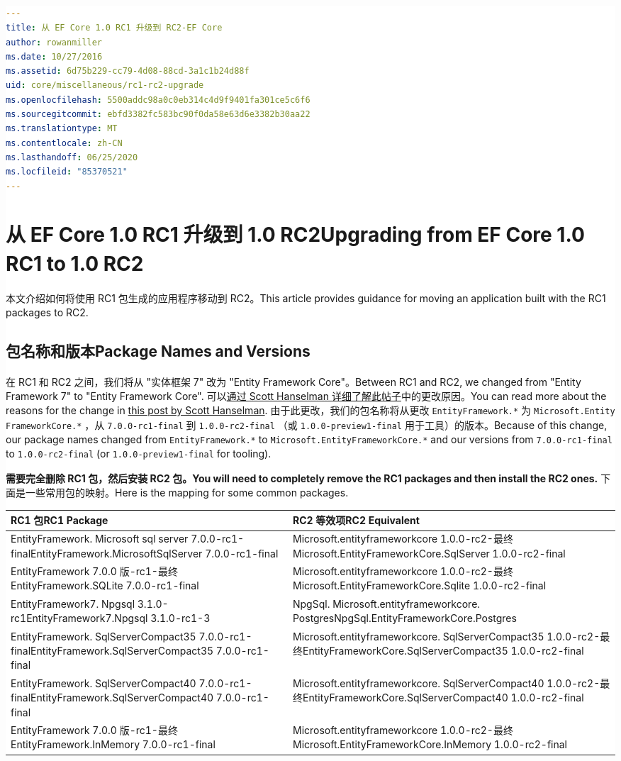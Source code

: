 ```yaml
---
title: 从 EF Core 1.0 RC1 升级到 RC2-EF Core
author: rowanmiller
ms.date: 10/27/2016
ms.assetid: 6d75b229-cc79-4d08-88cd-3a1c1b24d88f
uid: core/miscellaneous/rc1-rc2-upgrade
ms.openlocfilehash: 5500addc98a0c0eb314c4d9f9401fa301ce5c6f6
ms.sourcegitcommit: ebfd3382fc583bc90f0da58e63d6e3382b30aa22
ms.translationtype: MT
ms.contentlocale: zh-CN
ms.lasthandoff: 06/25/2020
ms.locfileid: "85370521"
---
```

# <a name="upgrading-from-ef-core-10-rc1-to-10-rc2"></a><span data-ttu-id="abe4b-102">从 EF Core 1.0 RC1 升级到 1.0 RC2</span><span class="sxs-lookup"><span data-stu-id="abe4b-102">Upgrading from EF Core 1.0 RC1 to 1.0 RC2</span></span>

<span data-ttu-id="abe4b-103">本文介绍如何将使用 RC1 包生成的应用程序移动到 RC2。</span><span class="sxs-lookup"><span data-stu-id="abe4b-103">This article provides guidance for moving an application built with the RC1 packages to RC2.</span></span>

## <a name="package-names-and-versions"></a><span data-ttu-id="abe4b-104">包名称和版本</span><span class="sxs-lookup"><span data-stu-id="abe4b-104">Package Names and Versions</span></span>

<span data-ttu-id="abe4b-105">在 RC1 和 RC2 之间，我们将从 "实体框架 7" 改为 "Entity Framework Core"。</span><span class="sxs-lookup"><span data-stu-id="abe4b-105">Between RC1 and RC2, we changed from "Entity Framework 7" to "Entity Framework Core".</span></span> <span data-ttu-id="abe4b-106">可以[通过 Scott Hanselman 详细了解此帖子](https://www.hanselman.com/blog/ASPNET5IsDeadIntroducingASPNETCore10AndNETCore10.aspx)中的更改原因。</span><span class="sxs-lookup"><span data-stu-id="abe4b-106">You can read more about the reasons for the change in [this post by Scott Hanselman](https://www.hanselman.com/blog/ASPNET5IsDeadIntroducingASPNETCore10AndNETCore10.aspx).</span></span> <span data-ttu-id="abe4b-107">由于此更改，我们的包名称将从更改 `EntityFramework.*` 为 `Microsoft.EntityFrameworkCore.*` ，从 `7.0.0-rc1-final` 到 `1.0.0-rc2-final` （或 `1.0.0-preview1-final` 用于工具）的版本。</span><span class="sxs-lookup"><span data-stu-id="abe4b-107">Because of this change, our package names changed from `EntityFramework.*` to `Microsoft.EntityFrameworkCore.*` and our versions from `7.0.0-rc1-final` to `1.0.0-rc2-final` (or `1.0.0-preview1-final` for tooling).</span></span>

<span data-ttu-id="abe4b-108">**需要完全删除 RC1 包，然后安装 RC2 包。**</span><span class="sxs-lookup"><span data-stu-id="abe4b-108">**You will need to completely remove the RC1 packages and then install the RC2 ones.**</span></span> <span data-ttu-id="abe4b-109">下面是一些常用包的映射。</span><span class="sxs-lookup"><span data-stu-id="abe4b-109">Here is the mapping for some common packages.</span></span>

| <span data-ttu-id="abe4b-110">RC1 包</span><span class="sxs-lookup"><span data-stu-id="abe4b-110">RC1 Package</span></span>                                               | <span data-ttu-id="abe4b-111">RC2 等效项</span><span class="sxs-lookup"><span data-stu-id="abe4b-111">RC2 Equivalent</span></span>                                                       |
|:----------------------------------------------------------|:---------------------------------------------------------------------|
| <span data-ttu-id="abe4b-112">EntityFramework. Microsoft sql server 7.0.0-rc1-final</span><span class="sxs-lookup"><span data-stu-id="abe4b-112">EntityFramework.MicrosoftSqlServer        7.0.0-rc1-final</span></span> | <span data-ttu-id="abe4b-113">Microsoft.entityframeworkcore 1.0.0-rc2-最终</span><span class="sxs-lookup"><span data-stu-id="abe4b-113">Microsoft.EntityFrameworkCore.SqlServer         1.0.0-rc2-final</span></span>      |
| <span data-ttu-id="abe4b-114">EntityFramework 7.0.0 版-rc1-最终</span><span class="sxs-lookup"><span data-stu-id="abe4b-114">EntityFramework.SQLite                    7.0.0-rc1-final</span></span> | <span data-ttu-id="abe4b-115">Microsoft.entityframeworkcore 1.0.0-rc2-最终</span><span class="sxs-lookup"><span data-stu-id="abe4b-115">Microsoft.EntityFrameworkCore.Sqlite            1.0.0-rc2-final</span></span>      |
| <span data-ttu-id="abe4b-116">EntityFramework7. Npgsql 3.1.0-rc1</span><span class="sxs-lookup"><span data-stu-id="abe4b-116">EntityFramework7.Npgsql                   3.1.0-rc1-3</span></span>     | <span data-ttu-id="abe4b-117">NpgSql. Microsoft.entityframeworkcore. Postgres<to be advised></span><span class="sxs-lookup"><span data-stu-id="abe4b-117">NpgSql.EntityFrameworkCore.Postgres             <to be advised></span></span>      |
| <span data-ttu-id="abe4b-118">EntityFramework. SqlServerCompact35 7.0.0-rc1-final</span><span class="sxs-lookup"><span data-stu-id="abe4b-118">EntityFramework.SqlServerCompact35        7.0.0-rc1-final</span></span> | <span data-ttu-id="abe4b-119">Microsoft.entityframeworkcore. SqlServerCompact35 1.0.0-rc2-最终</span><span class="sxs-lookup"><span data-stu-id="abe4b-119">EntityFrameworkCore.SqlServerCompact35          1.0.0-rc2-final</span></span>      |
| <span data-ttu-id="abe4b-120">EntityFramework. SqlServerCompact40 7.0.0-rc1-final</span><span class="sxs-lookup"><span data-stu-id="abe4b-120">EntityFramework.SqlServerCompact40        7.0.0-rc1-final</span></span> | <span data-ttu-id="abe4b-121">Microsoft.entityframeworkcore. SqlServerCompact40 1.0.0-rc2-最终</span><span class="sxs-lookup"><span data-stu-id="abe4b-121">EntityFrameworkCore.SqlServerCompact40          1.0.0-rc2-final</span></span>      |
| <span data-ttu-id="abe4b-122">EntityFramework 7.0.0 版-rc1-最终</span><span class="sxs-lookup"><span data-stu-id="abe4b-122">EntityFramework.InMemory                  7.0.0-rc1-final</span></span> | <span data-ttu-id="abe4b-123">Microsoft.entityframeworkcore 1.0.0-rc2-最终</span><span class="sxs-lookup"><span data-stu-id="abe4b-123">Microsoft.EntityFrameworkCore.InMemory          1.0.0-rc2-final</span></span>      |